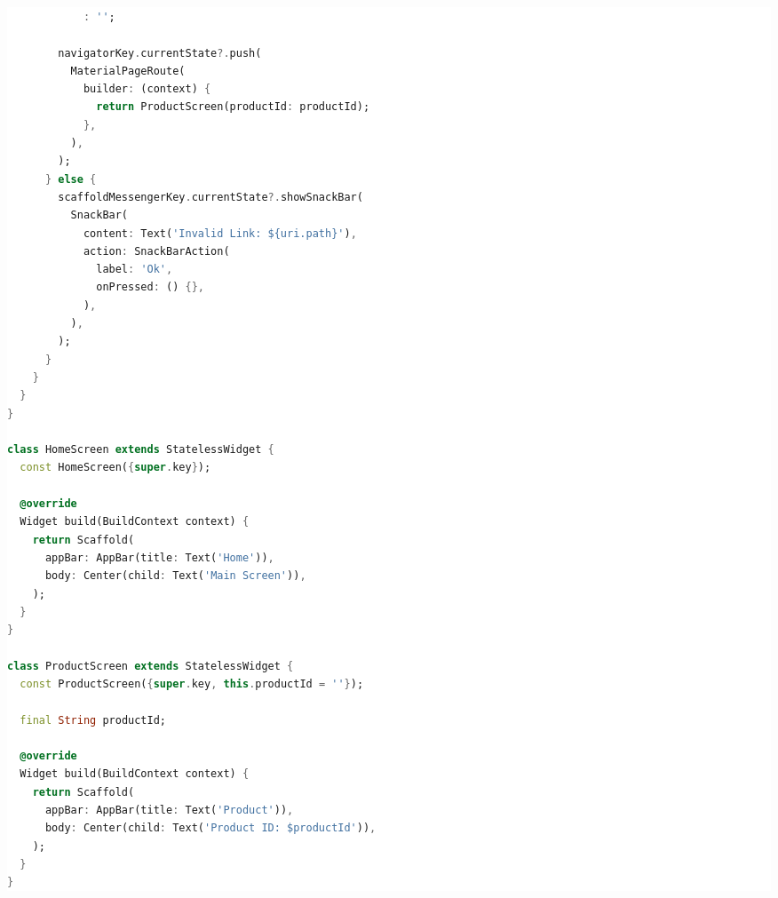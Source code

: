 ```dart
            : '';

        navigatorKey.currentState?.push(
          MaterialPageRoute(
            builder: (context) {
              return ProductScreen(productId: productId);
            },
          ),
        );
      } else {
        scaffoldMessengerKey.currentState?.showSnackBar(
          SnackBar(
            content: Text('Invalid Link: ${uri.path}'),
            action: SnackBarAction(
              label: 'Ok',
              onPressed: () {},
            ),
          ),
        );
      }
    }
  }
}

class HomeScreen extends StatelessWidget {
  const HomeScreen({super.key});

  @override
  Widget build(BuildContext context) {
    return Scaffold(
      appBar: AppBar(title: Text('Home')),
      body: Center(child: Text('Main Screen')),
    );
  }
}

class ProductScreen extends StatelessWidget {
  const ProductScreen({super.key, this.productId = ''});

  final String productId;

  @override
  Widget build(BuildContext context) {
    return Scaffold(
      appBar: AppBar(title: Text('Product')),
      body: Center(child: Text('Product ID: $productId')),
    );
  }
}
```
